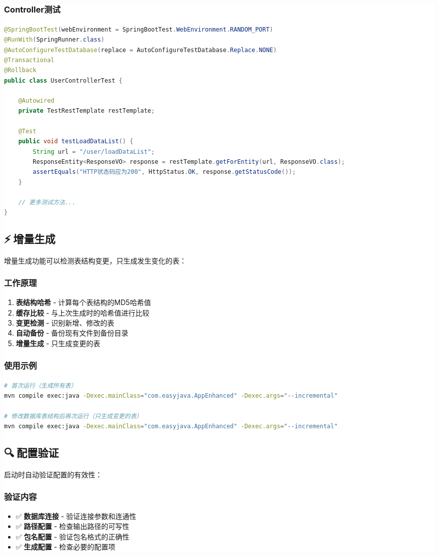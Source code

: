 ### Controller测试
```java
@SpringBootTest(webEnvironment = SpringBootTest.WebEnvironment.RANDOM_PORT)
@RunWith(SpringRunner.class)
@AutoConfigureTestDatabase(replace = AutoConfigureTestDatabase.Replace.NONE)
@Transactional
@Rollback
public class UserControllerTest {
    
    @Autowired
    private TestRestTemplate restTemplate;
    
    @Test
    public void testLoadDataList() {
        String url = "/user/loadDataList";
        ResponseEntity<ResponseVO> response = restTemplate.getForEntity(url, ResponseVO.class);
        assertEquals("HTTP状态码应为200", HttpStatus.OK, response.getStatusCode());
    }
    
    // 更多测试方法...
}
```

## ⚡ 增量生成

增量生成功能可以检测表结构变更，只生成发生变化的表：

### 工作原理
1. **表结构哈希** - 计算每个表结构的MD5哈希值
2. **缓存比较** - 与上次生成时的哈希值进行比较
3. **变更检测** - 识别新增、修改的表
4. **自动备份** - 备份现有文件到备份目录
5. **增量生成** - 只生成变更的表

### 使用示例
```bash
# 首次运行（生成所有表）
mvn compile exec:java -Dexec.mainClass="com.easyjava.AppEnhanced" -Dexec.args="--incremental"

# 修改数据库表结构后再次运行（只生成变更的表）
mvn compile exec:java -Dexec.mainClass="com.easyjava.AppEnhanced" -Dexec.args="--incremental"
```

## 🔍 配置验证

启动时自动验证配置的有效性：

### 验证内容
- ✅ **数据库连接** - 验证连接参数和连通性
- ✅ **路径配置** - 检查输出路径的可写性
- ✅ **包名配置** - 验证包名格式的正确性
- ✅ **生成配置** - 检查必要的配置项
